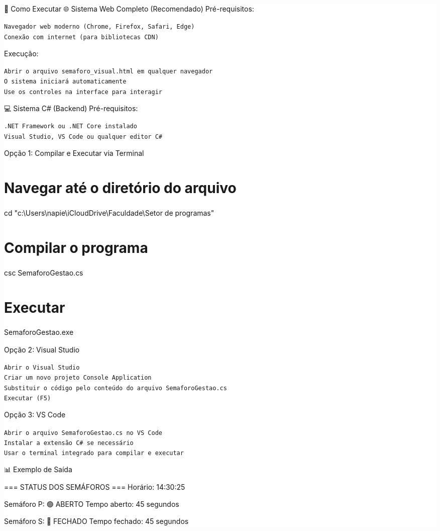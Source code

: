 🚀 Como Executar
🌐 Sistema Web Completo (Recomendado)
Pré-requisitos:

    Navegador web moderno (Chrome, Firefox, Safari, Edge)
    Conexão com internet (para bibliotecas CDN)

Execução:

    Abrir o arquivo semaforo_visual.html em qualquer navegador
    O sistema iniciará automaticamente
    Use os controles na interface para interagir

💻 Sistema C# (Backend)
Pré-requisitos:

    .NET Framework ou .NET Core instalado
    Visual Studio, VS Code ou qualquer editor C#

Opção 1: Compilar e Executar via Terminal

# Navegar até o diretório do arquivo
cd "c:\Users\napie\iCloudDrive\Faculdade\Setor de programas"

# Compilar o programa
csc SemaforoGestao.cs

# Executar
SemaforoGestao.exe

Opção 2: Visual Studio

    Abrir o Visual Studio
    Criar um novo projeto Console Application
    Substituir o código pelo conteúdo do arquivo SemaforoGestao.cs
    Executar (F5)

Opção 3: VS Code

    Abrir o arquivo SemaforoGestao.cs no VS Code
    Instalar a extensão C# se necessário
    Usar o terminal integrado para compilar e executar

📊 Exemplo de Saída

=== STATUS DOS SEMÁFOROS ===
Horário: 14:30:25

Semáforo P: 🟢 ABERTO
Tempo aberto: 45 segundos

Semáforo S: 🔴 FECHADO
Tempo fechado: 45 segundos

